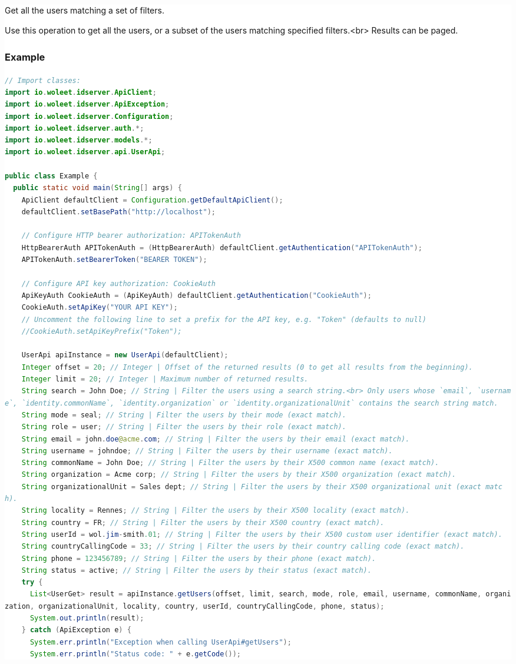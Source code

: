 Get all the users matching a set of filters.

Use this operation to get all the users, or a subset of the users matching specified filters.&lt;br&gt; Results can be paged. 

### Example
```java
// Import classes:
import io.woleet.idserver.ApiClient;
import io.woleet.idserver.ApiException;
import io.woleet.idserver.Configuration;
import io.woleet.idserver.auth.*;
import io.woleet.idserver.models.*;
import io.woleet.idserver.api.UserApi;

public class Example {
  public static void main(String[] args) {
    ApiClient defaultClient = Configuration.getDefaultApiClient();
    defaultClient.setBasePath("http://localhost");
    
    // Configure HTTP bearer authorization: APITokenAuth
    HttpBearerAuth APITokenAuth = (HttpBearerAuth) defaultClient.getAuthentication("APITokenAuth");
    APITokenAuth.setBearerToken("BEARER TOKEN");

    // Configure API key authorization: CookieAuth
    ApiKeyAuth CookieAuth = (ApiKeyAuth) defaultClient.getAuthentication("CookieAuth");
    CookieAuth.setApiKey("YOUR API KEY");
    // Uncomment the following line to set a prefix for the API key, e.g. "Token" (defaults to null)
    //CookieAuth.setApiKeyPrefix("Token");

    UserApi apiInstance = new UserApi(defaultClient);
    Integer offset = 20; // Integer | Offset of the returned results (0 to get all results from the beginning).
    Integer limit = 20; // Integer | Maximum number of returned results.
    String search = John Doe; // String | Filter the users using a search string.<br> Only users whose `email`, `username`, `identity.commonName`, `identity.organization` or `identity.organizationalUnit` contains the search string match. 
    String mode = seal; // String | Filter the users by their mode (exact match).
    String role = user; // String | Filter the users by their role (exact match).
    String email = john.doe@acme.com; // String | Filter the users by their email (exact match).
    String username = johndoe; // String | Filter the users by their username (exact match).
    String commonName = John Doe; // String | Filter the users by their X500 common name (exact match).
    String organization = Acme corp; // String | Filter the users by their X500 organization (exact match).
    String organizationalUnit = Sales dept; // String | Filter the users by their X500 organizational unit (exact match).
    String locality = Rennes; // String | Filter the users by their X500 locality (exact match).
    String country = FR; // String | Filter the users by their X500 country (exact match).
    String userId = wol.jim-smith.01; // String | Filter the users by their X500 custom user identifier (exact match).
    String countryCallingCode = 33; // String | Filter the users by their country calling code (exact match).
    String phone = 123456789; // String | Filter the users by their phone (exact match).
    String status = active; // String | Filter the users by their status (exact match).
    try {
      List<UserGet> result = apiInstance.getUsers(offset, limit, search, mode, role, email, username, commonName, organization, organizationalUnit, locality, country, userId, countryCallingCode, phone, status);
      System.out.println(result);
    } catch (ApiException e) {
      System.err.println("Exception when calling UserApi#getUsers");
      System.err.println("Status code: " + e.getCode());
```